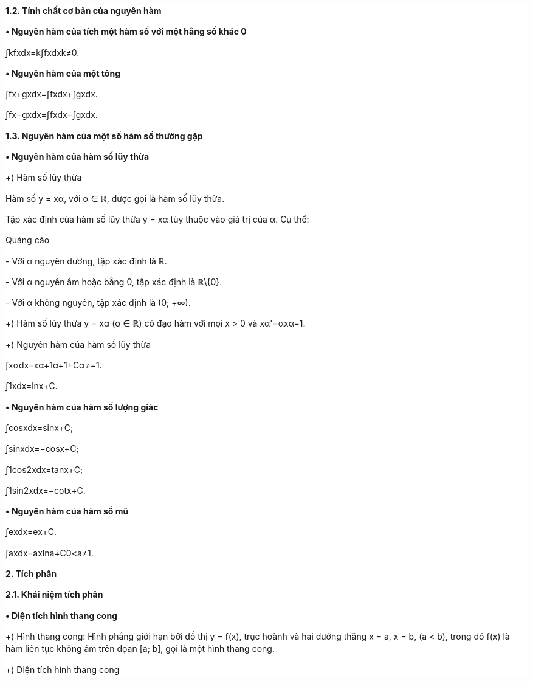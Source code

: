 **1.2. Tính chất cơ bản của nguyên hàm**

**• Nguyên hàm của tích một hàm số với một hằng số khác 0**

∫kfxdx=k∫fxdxk≠0.

**• Nguyên hàm của một tổng**

∫fx+gxdx=∫fxdx+∫gxdx.

∫fx−gxdx=∫fxdx−∫gxdx.

**1.3. Nguyên hàm của một số hàm số thường gặp**

**• Nguyên hàm của hàm số lũy thừa**

+) Hàm số lũy thừa

Hàm số y = xα, với α ∈ ℝ, được gọi là hàm số lũy thừa.

Tập xác định của hàm số lũy thừa y = xα tùy thuộc vào giá trị của α. Cụ thể:

Quảng cáo

\- Với α nguyên dương, tập xác định là ℝ.

\- Với α nguyên âm hoặc bằng 0, tập xác định là ℝ\\{0}.

\- Với α không nguyên, tập xác định là (0; +∞).

+) Hàm số lũy thừa y = xα (α ∈ ℝ) có đạo hàm với mọi x > 0 và xα'=αxα−1.

+) Nguyên hàm của hàm số lũy thừa

∫xαdx=xα+1α+1+Cα≠−1.

∫1xdx=lnx+C.

**• Nguyên hàm của hàm số lượng giác**

∫cosxdx=sinx+C;

∫sinxdx=−cosx+C;

∫1cos2xdx=tanx+C;

∫1sin2xdx=−cotx+C.

**• Nguyên hàm của hàm số mũ**

∫exdx=ex+C.

∫axdx=axlna+C0<a≠1.

**2\. Tích phân**

**2.1. Khái niệm tích phân**

**• Diện tích hình thang cong**

+) Hình thang cong: Hình phẳng giới hạn bởi đồ thị y = f(x), trục hoành và hai đường thẳng x = a, x = b, (a < b), trong đó f(x) là hàm liên tục không âm trên đọan [a; b], gọi là một hình thang cong.

+) Diện tích hình thang cong
